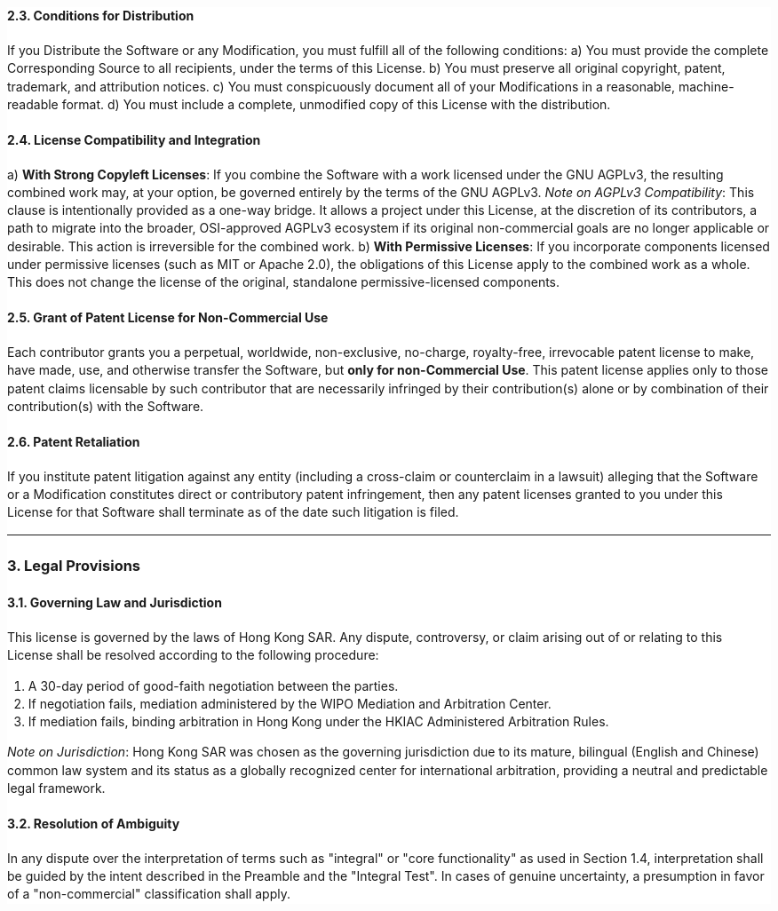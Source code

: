 #### 2.3. Conditions for Distribution
If you Distribute the Software or any Modification, you must fulfill all of the following conditions:
a) You must provide the complete Corresponding Source to all recipients, under the terms of this License.
b) You must preserve all original copyright, patent, trademark, and attribution notices.
c) You must conspicuously document all of your Modifications in a reasonable, machine-readable format.
d) You must include a complete, unmodified copy of this License with the distribution.

#### 2.4. License Compatibility and Integration
a) **With Strong Copyleft Licenses**: If you combine the Software with a work licensed under the GNU AGPLv3, the resulting combined work may, at your option, be governed entirely by the terms of the GNU AGPLv3.
   *Note on AGPLv3 Compatibility*: This clause is intentionally provided as a one-way bridge. It allows a project under this License, at the discretion of its contributors, a path to migrate into the broader, OSI-approved AGPLv3 ecosystem if its original non-commercial goals are no longer applicable or desirable. This action is irreversible for the combined work.
b) **With Permissive Licenses**: If you incorporate components licensed under permissive licenses (such as MIT or Apache 2.0), the obligations of this License apply to the combined work as a whole. This does not change the license of the original, standalone permissive-licensed components.

#### 2.5. Grant of Patent License for Non-Commercial Use
Each contributor grants you a perpetual, worldwide, non-exclusive, no-charge, royalty-free, irrevocable patent license to make, have made, use, and otherwise transfer the Software, but **only for non-Commercial Use**. This patent license applies only to those patent claims licensable by such contributor that are necessarily infringed by their contribution(s) alone or by combination of their contribution(s) with the Software.

#### 2.6. Patent Retaliation
If you institute patent litigation against any entity (including a cross-claim or counterclaim in a lawsuit) alleging that the Software or a Modification constitutes direct or contributory patent infringement, then any patent licenses granted to you under this License for that Software shall terminate as of the date such litigation is filed.

---

### 3. Legal Provisions

#### 3.1. Governing Law and Jurisdiction
This license is governed by the laws of Hong Kong SAR. Any dispute, controversy, or claim arising out of or relating to this License shall be resolved according to the following procedure:
1. A 30-day period of good-faith negotiation between the parties.
2. If negotiation fails, mediation administered by the WIPO Mediation and Arbitration Center.
3. If mediation fails, binding arbitration in Hong Kong under the HKIAC Administered Arbitration Rules.

*Note on Jurisdiction*: Hong Kong SAR was chosen as the governing jurisdiction due to its mature, bilingual (English and Chinese) common law system and its status as a globally recognized center for international arbitration, providing a neutral and predictable legal framework.

#### 3.2. Resolution of Ambiguity
In any dispute over the interpretation of terms such as "integral" or "core functionality" as used in Section 1.4, interpretation shall be guided by the intent described in the Preamble and the "Integral Test". In cases of genuine uncertainty, a presumption in favor of a "non-commercial" classification shall apply.
